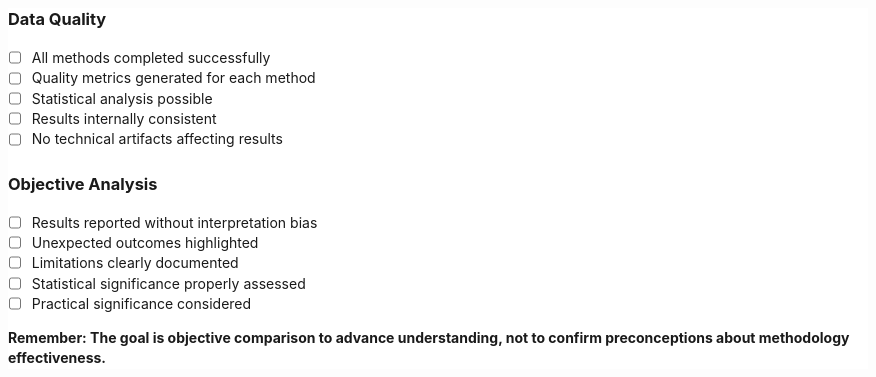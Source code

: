 ### Data Quality
- [ ] All methods completed successfully
- [ ] Quality metrics generated for each method
- [ ] Statistical analysis possible
- [ ] Results internally consistent
- [ ] No technical artifacts affecting results

### Objective Analysis
- [ ] Results reported without interpretation bias
- [ ] Unexpected outcomes highlighted
- [ ] Limitations clearly documented
- [ ] Statistical significance properly assessed
- [ ] Practical significance considered

**Remember: The goal is objective comparison to advance understanding, not to confirm preconceptions about methodology effectiveness.**